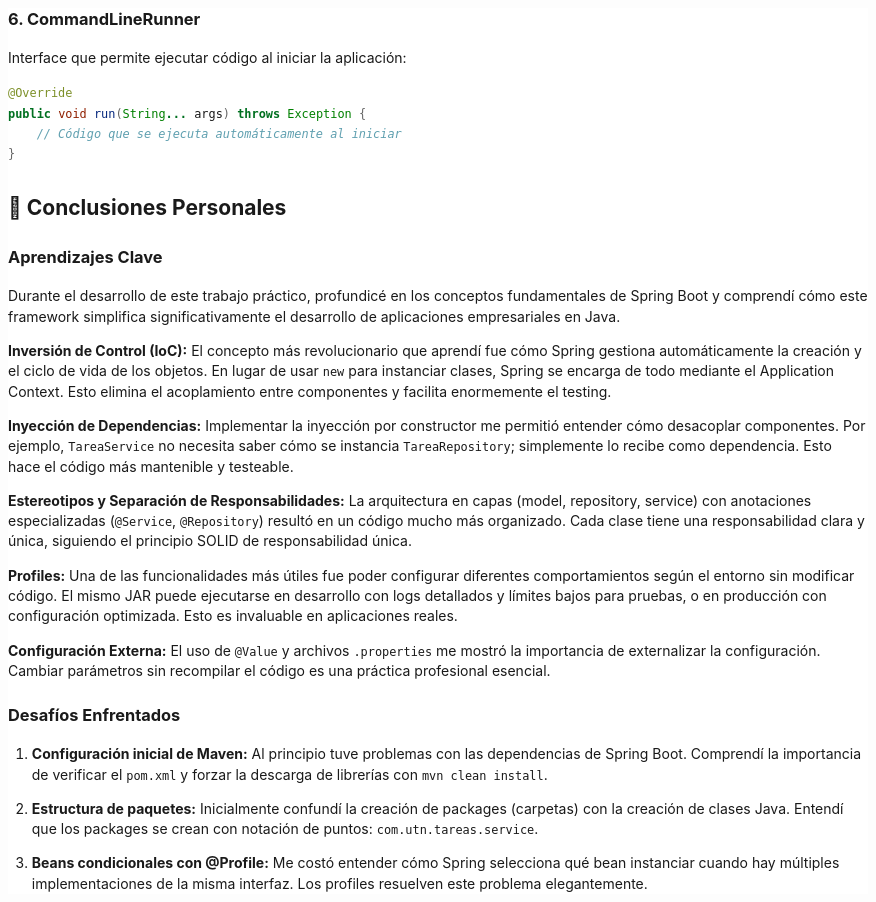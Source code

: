 ### 6. CommandLineRunner
Interface que permite ejecutar código al iniciar la aplicación:
```java
@Override
public void run(String... args) throws Exception {
    // Código que se ejecuta automáticamente al iniciar
}
```

## 💭 Conclusiones Personales

### Aprendizajes Clave

Durante el desarrollo de este trabajo práctico, profundicé en los conceptos fundamentales de Spring Boot y comprendí cómo este framework simplifica significativamente el desarrollo de aplicaciones empresariales en Java.

**Inversión de Control (IoC):** El concepto más revolucionario que aprendí fue cómo Spring gestiona automáticamente la creación y el ciclo de vida de los objetos. En lugar de usar `new` para instanciar clases, Spring se encarga de todo mediante el Application Context. Esto elimina el acoplamiento entre componentes y facilita enormemente el testing.

**Inyección de Dependencias:** Implementar la inyección por constructor me permitió entender cómo desacoplar componentes. Por ejemplo, `TareaService` no necesita saber cómo se instancia `TareaRepository`; simplemente lo recibe como dependencia. Esto hace el código más mantenible y testeable.

**Estereotipos y Separación de Responsabilidades:** La arquitectura en capas (model, repository, service) con anotaciones especializadas (`@Service`, `@Repository`) resultó en un código mucho más organizado. Cada clase tiene una responsabilidad clara y única, siguiendo el principio SOLID de responsabilidad única.

**Profiles:** Una de las funcionalidades más útiles fue poder configurar diferentes comportamientos según el entorno sin modificar código. El mismo JAR puede ejecutarse en desarrollo con logs detallados y límites bajos para pruebas, o en producción con configuración optimizada. Esto es invaluable en aplicaciones reales.

**Configuración Externa:** El uso de `@Value` y archivos `.properties` me mostró la importancia de externalizar la configuración. Cambiar parámetros sin recompilar el código es una práctica profesional esencial.

### Desafíos Enfrentados

1. **Configuración inicial de Maven:** Al principio tuve problemas con las dependencias de Spring Boot. Comprendí la importancia de verificar el `pom.xml` y forzar la descarga de librerías con `mvn clean install`.

2. **Estructura de paquetes:** Inicialmente confundí la creación de packages (carpetas) con la creación de clases Java. Entendí que los packages se crean con notación de puntos: `com.utn.tareas.service`.

3. **Beans condicionales con @Profile:** Me costó entender cómo Spring selecciona qué bean instanciar cuando hay múltiples implementaciones de la misma interfaz. Los profiles resuelven este problema elegantemente.
